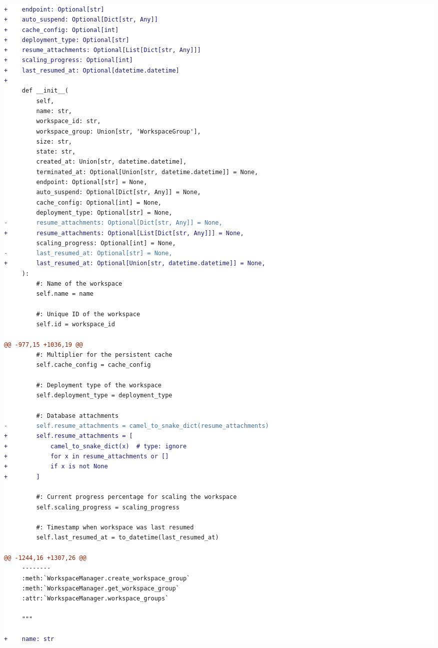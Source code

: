 ```diff
+    endpoint: Optional[str]
+    auto_suspend: Optional[Dict[str, Any]]
+    cache_config: Optional[int]
+    deployment_type: Optional[str]
+    resume_attachments: Optional[List[Dict[str, Any]]]
+    scaling_progress: Optional[int]
+    last_resumed_at: Optional[datetime.datetime]
+
     def __init__(
         self,
         name: str,
         workspace_id: str,
         workspace_group: Union[str, 'WorkspaceGroup'],
         size: str,
         state: str,
         created_at: Union[str, datetime.datetime],
         terminated_at: Optional[Union[str, datetime.datetime]] = None,
         endpoint: Optional[str] = None,
         auto_suspend: Optional[Dict[str, Any]] = None,
         cache_config: Optional[int] = None,
         deployment_type: Optional[str] = None,
-        resume_attachments: Optional[Dict[str, Any]] = None,
+        resume_attachments: Optional[List[Dict[str, Any]]] = None,
         scaling_progress: Optional[int] = None,
-        last_resumed_at: Optional[str] = None,
+        last_resumed_at: Optional[Union[str, datetime.datetime]] = None,
     ):
         #: Name of the workspace
         self.name = name
 
         #: Unique ID of the workspace
         self.id = workspace_id
 
@@ -977,15 +1036,19 @@
         #: Multiplier for the persistent cache
         self.cache_config = cache_config
 
         #: Deployment type of the workspace
         self.deployment_type = deployment_type
 
         #: Database attachments
-        self.resume_attachments = camel_to_snake_dict(resume_attachments)
+        self.resume_attachments = [
+            camel_to_snake_dict(x)  # type: ignore
+            for x in resume_attachments or []
+            if x is not None
+        ]
 
         #: Current progress percentage for scaling the workspace
         self.scaling_progress = scaling_progress
 
         #: Timestamp when workspace was last resumed
         self.last_resumed_at = to_datetime(last_resumed_at)
 
@@ -1244,16 +1307,26 @@
     --------
     :meth:`WorkspaceManager.create_workspace_group`
     :meth:`WorkspaceManager.get_workspace_group`
     :attr:`WorkspaceManager.workspace_groups`
 
     """
 
+    name: str
```